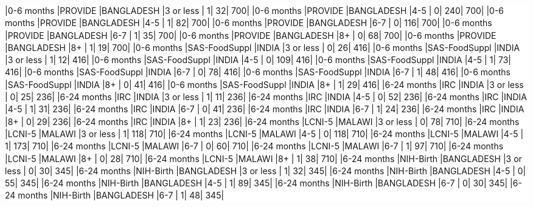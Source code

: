 |0-6 months  |PROVIDE       |BANGLADESH |3 or less |            1|     32| 700|
|0-6 months  |PROVIDE       |BANGLADESH |4-5       |            0|    240| 700|
|0-6 months  |PROVIDE       |BANGLADESH |4-5       |            1|     82| 700|
|0-6 months  |PROVIDE       |BANGLADESH |6-7       |            0|    116| 700|
|0-6 months  |PROVIDE       |BANGLADESH |6-7       |            1|     35| 700|
|0-6 months  |PROVIDE       |BANGLADESH |8+        |            0|     68| 700|
|0-6 months  |PROVIDE       |BANGLADESH |8+        |            1|     19| 700|
|0-6 months  |SAS-FoodSuppl |INDIA      |3 or less |            0|     26| 416|
|0-6 months  |SAS-FoodSuppl |INDIA      |3 or less |            1|     12| 416|
|0-6 months  |SAS-FoodSuppl |INDIA      |4-5       |            0|    109| 416|
|0-6 months  |SAS-FoodSuppl |INDIA      |4-5       |            1|     73| 416|
|0-6 months  |SAS-FoodSuppl |INDIA      |6-7       |            0|     78| 416|
|0-6 months  |SAS-FoodSuppl |INDIA      |6-7       |            1|     48| 416|
|0-6 months  |SAS-FoodSuppl |INDIA      |8+        |            0|     41| 416|
|0-6 months  |SAS-FoodSuppl |INDIA      |8+        |            1|     29| 416|
|6-24 months |IRC           |INDIA      |3 or less |            0|     25| 236|
|6-24 months |IRC           |INDIA      |3 or less |            1|     11| 236|
|6-24 months |IRC           |INDIA      |4-5       |            0|     52| 236|
|6-24 months |IRC           |INDIA      |4-5       |            1|     31| 236|
|6-24 months |IRC           |INDIA      |6-7       |            0|     41| 236|
|6-24 months |IRC           |INDIA      |6-7       |            1|     24| 236|
|6-24 months |IRC           |INDIA      |8+        |            0|     29| 236|
|6-24 months |IRC           |INDIA      |8+        |            1|     23| 236|
|6-24 months |LCNI-5        |MALAWI     |3 or less |            0|     78| 710|
|6-24 months |LCNI-5        |MALAWI     |3 or less |            1|    118| 710|
|6-24 months |LCNI-5        |MALAWI     |4-5       |            0|    118| 710|
|6-24 months |LCNI-5        |MALAWI     |4-5       |            1|    173| 710|
|6-24 months |LCNI-5        |MALAWI     |6-7       |            0|     60| 710|
|6-24 months |LCNI-5        |MALAWI     |6-7       |            1|     97| 710|
|6-24 months |LCNI-5        |MALAWI     |8+        |            0|     28| 710|
|6-24 months |LCNI-5        |MALAWI     |8+        |            1|     38| 710|
|6-24 months |NIH-Birth     |BANGLADESH |3 or less |            0|     30| 345|
|6-24 months |NIH-Birth     |BANGLADESH |3 or less |            1|     32| 345|
|6-24 months |NIH-Birth     |BANGLADESH |4-5       |            0|     55| 345|
|6-24 months |NIH-Birth     |BANGLADESH |4-5       |            1|     89| 345|
|6-24 months |NIH-Birth     |BANGLADESH |6-7       |            0|     30| 345|
|6-24 months |NIH-Birth     |BANGLADESH |6-7       |            1|     48| 345|